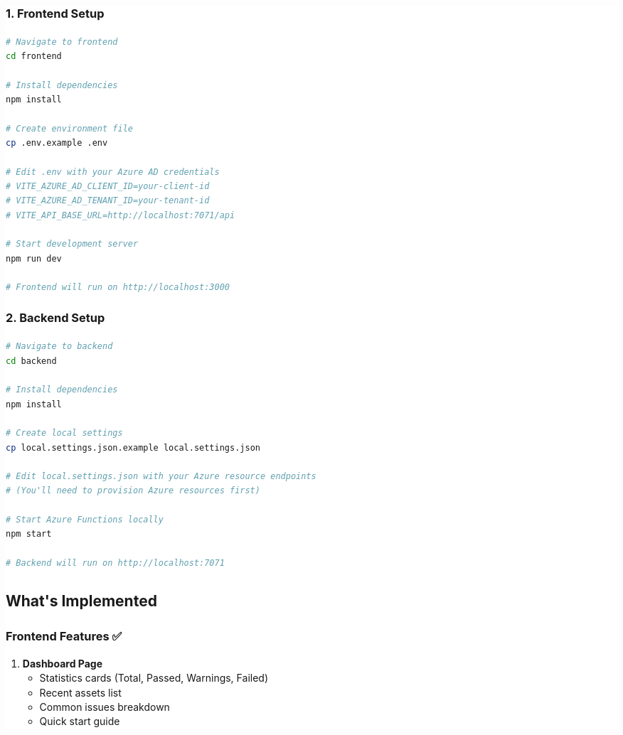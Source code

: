 ### 1. Frontend Setup

```bash
# Navigate to frontend
cd frontend

# Install dependencies
npm install

# Create environment file
cp .env.example .env

# Edit .env with your Azure AD credentials
# VITE_AZURE_AD_CLIENT_ID=your-client-id
# VITE_AZURE_AD_TENANT_ID=your-tenant-id
# VITE_API_BASE_URL=http://localhost:7071/api

# Start development server
npm run dev

# Frontend will run on http://localhost:3000
```

### 2. Backend Setup

```bash
# Navigate to backend
cd backend

# Install dependencies
npm install

# Create local settings
cp local.settings.json.example local.settings.json

# Edit local.settings.json with your Azure resource endpoints
# (You'll need to provision Azure resources first)

# Start Azure Functions locally
npm start

# Backend will run on http://localhost:7071
```

## What's Implemented

### Frontend Features ✅
1. **Dashboard Page**
   - Statistics cards (Total, Passed, Warnings, Failed)
   - Recent assets list
   - Common issues breakdown
   - Quick start guide
